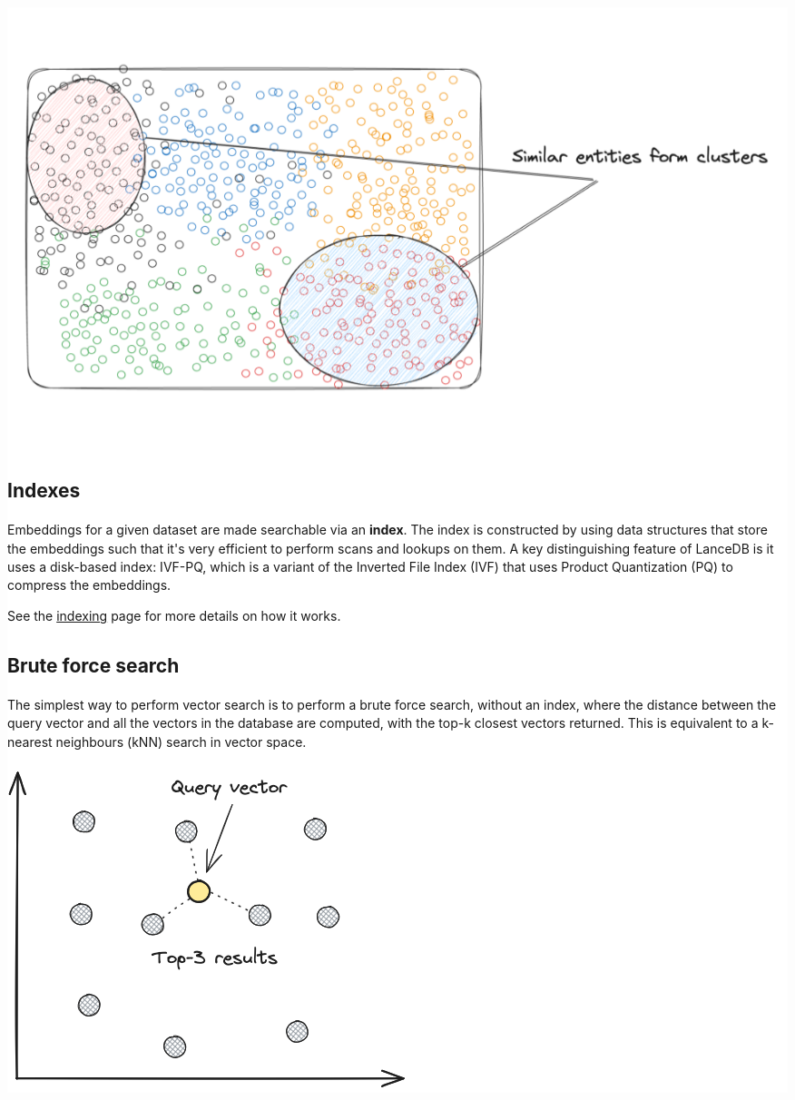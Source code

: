 ![](../../assets/embedding_intro.png)

## Indexes

Embeddings for a given dataset are made searchable via an **index**. The index is constructed by using data structures that store the embeddings such that it's very efficient to perform scans and lookups on them. A key distinguishing feature of LanceDB is it uses a disk-based index: IVF-PQ, which is a variant of the Inverted File Index (IVF) that uses Product Quantization (PQ) to compress the embeddings.

See the [indexing](index.md) page for more details on how it works.

## Brute force search

The simplest way to perform vector search is to perform a brute force search, without an index, where the distance between the query vector and all the vectors in the database are computed, with the top-k closest vectors returned. This is equivalent to a k-nearest neighbours (kNN) search in vector space.

![](../../assets/knn_search.png)
